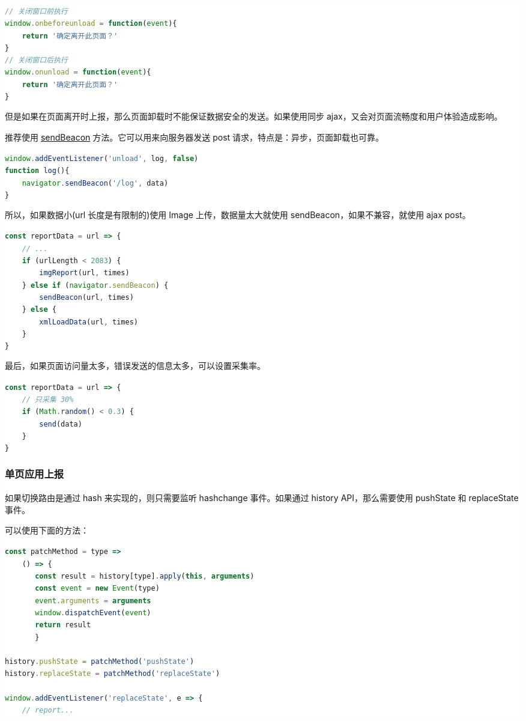 ```js
// 关闭窗口前执行 
window.onbeforeunload = function(event){
    return '确定离开此页面？'
}
// 关闭窗口后执行
window.onunload = function(event){
    return '确定离开此页面？'
}
```

但是如果在页面离开时上报，那么页面卸载时不能保证数据安全的发送。如果使用同步 ajax，又会对页面流畅度和用户体验造成影响。

推荐使用 [sendBeacon](https://developer.mozilla.org/zh-CN/docs/Web/API/Navigator/sendBeacon) 方法。它可以用来向服务器发送 post 请求，特点是：异步，页面卸载也可靠。

```js
window.addEventListener('unload', log, false)
function log(){
    navigator.sendBeacon('/log', data)
}
```

所以，如果数据小(url 长度是有限制的)使用 Image 上传，数据量太大就使用 sendBeacon，如果不兼容，就使用 ajax post。

```js
const reportData = url => {
    // ...
    if (urlLength < 2083) {
        imgReport(url, times)
    } else if (navigator.sendBeacon) {
        sendBeacon(url, times)
    } else {
        xmlLoadData(url, times)
    }
}
```

最后，如果页面访问量太多，错误发送的信息太多，可以设置采集率。

```js
const reportData = url => {
    // 只采集 30%
    if (Math.random() < 0.3) {
        send(data)
    }
}
```

### 单页应用上报

如果切换路由是通过 hash 来实现的，则只需要监听 hashchange 事件。如果通过 history API，那么需要使用 pushState 和 replaceState 事件。

可以使用下面的方法：

```js
const patchMethod = type => 
    () => {
       const result = history[type].apply(this, arguments)
       const event = new Event(type)
       event.arguments = arguments
       window.dispatchEvent(event)
       return result
       }

history.pushState = patchMethod('pushState')
history.replaceState = patchMethod('replaceState')

window.addEventListener('replaceState', e => {
    // report...
```